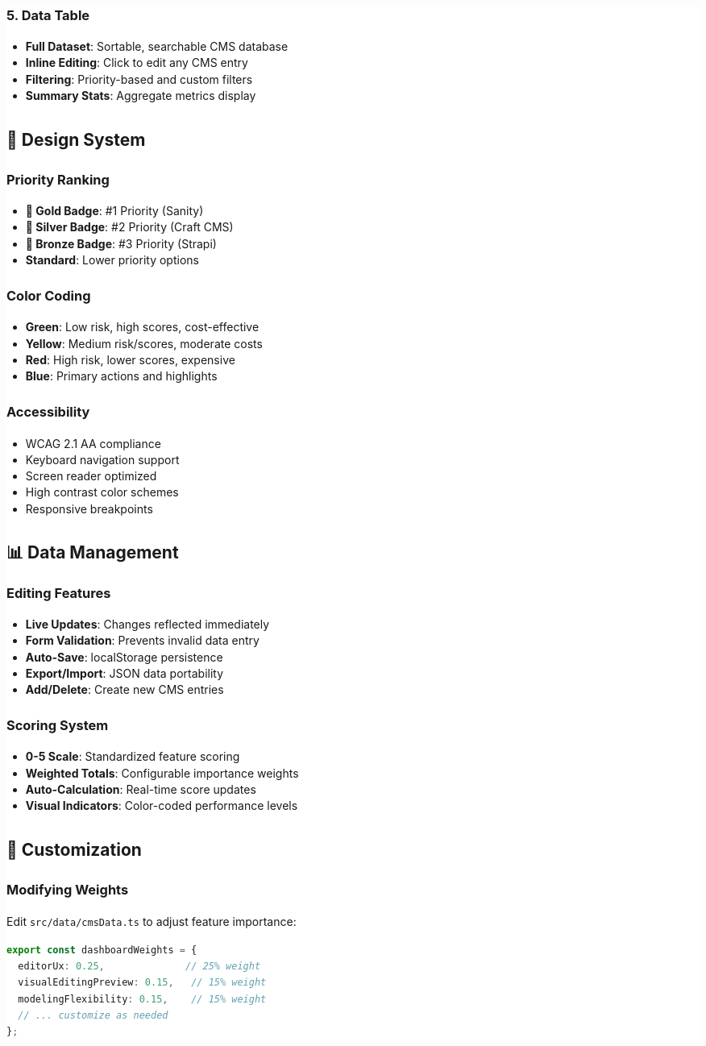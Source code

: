 ### 5. Data Table
- **Full Dataset**: Sortable, searchable CMS database
- **Inline Editing**: Click to edit any CMS entry
- **Filtering**: Priority-based and custom filters
- **Summary Stats**: Aggregate metrics display

## 🎨 Design System

### Priority Ranking
- **🥇 Gold Badge**: #1 Priority (Sanity)
- **🥈 Silver Badge**: #2 Priority (Craft CMS)  
- **🥉 Bronze Badge**: #3 Priority (Strapi)
- **Standard**: Lower priority options

### Color Coding
- **Green**: Low risk, high scores, cost-effective
- **Yellow**: Medium risk/scores, moderate costs
- **Red**: High risk, lower scores, expensive
- **Blue**: Primary actions and highlights

### Accessibility
- WCAG 2.1 AA compliance
- Keyboard navigation support
- Screen reader optimized
- High contrast color schemes
- Responsive breakpoints

## 📊 Data Management

### Editing Features
- **Live Updates**: Changes reflected immediately
- **Form Validation**: Prevents invalid data entry
- **Auto-Save**: localStorage persistence
- **Export/Import**: JSON data portability
- **Add/Delete**: Create new CMS entries

### Scoring System
- **0-5 Scale**: Standardized feature scoring
- **Weighted Totals**: Configurable importance weights
- **Auto-Calculation**: Real-time score updates
- **Visual Indicators**: Color-coded performance levels

## 🔧 Customization

### Modifying Weights
Edit `src/data/cmsData.ts` to adjust feature importance:
```typescript
export const dashboardWeights = {
  editorUx: 0.25,              // 25% weight
  visualEditingPreview: 0.15,   // 15% weight
  modelingFlexibility: 0.15,    // 15% weight
  // ... customize as needed
};
```
